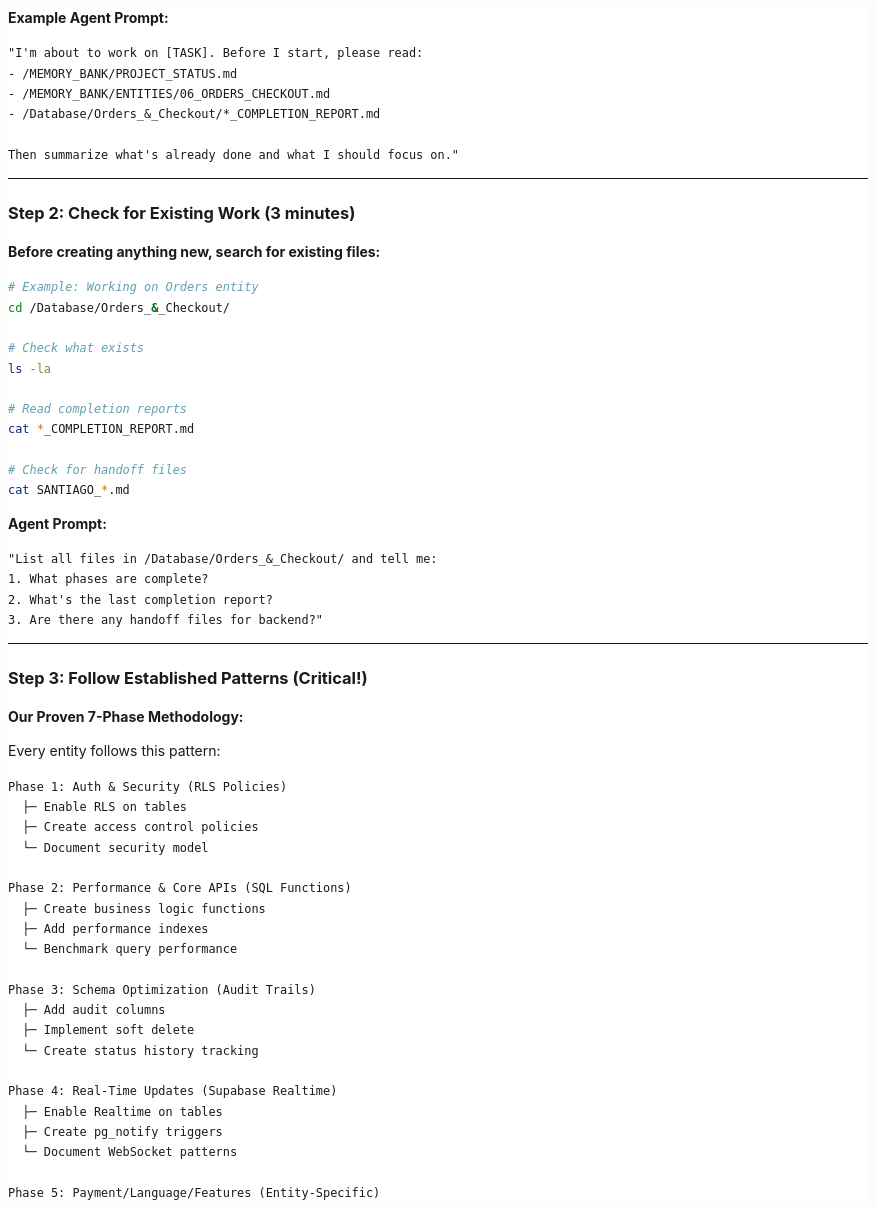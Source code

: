 **Example Agent Prompt:**
```
"I'm about to work on [TASK]. Before I start, please read:
- /MEMORY_BANK/PROJECT_STATUS.md
- /MEMORY_BANK/ENTITIES/06_ORDERS_CHECKOUT.md
- /Database/Orders_&_Checkout/*_COMPLETION_REPORT.md

Then summarize what's already done and what I should focus on."
```

---

### **Step 2: Check for Existing Work (3 minutes)**

**Before creating anything new, search for existing files:**

```bash
# Example: Working on Orders entity
cd /Database/Orders_&_Checkout/

# Check what exists
ls -la

# Read completion reports
cat *_COMPLETION_REPORT.md

# Check for handoff files
cat SANTIAGO_*.md
```

**Agent Prompt:**
```
"List all files in /Database/Orders_&_Checkout/ and tell me:
1. What phases are complete?
2. What's the last completion report?
3. Are there any handoff files for backend?"
```

---

### **Step 3: Follow Established Patterns (Critical!)**

**Our Proven 7-Phase Methodology:**

Every entity follows this pattern:

```
Phase 1: Auth & Security (RLS Policies)
  ├─ Enable RLS on tables
  ├─ Create access control policies
  └─ Document security model

Phase 2: Performance & Core APIs (SQL Functions)
  ├─ Create business logic functions
  ├─ Add performance indexes
  └─ Benchmark query performance

Phase 3: Schema Optimization (Audit Trails)
  ├─ Add audit columns
  ├─ Implement soft delete
  └─ Create status history tracking

Phase 4: Real-Time Updates (Supabase Realtime)
  ├─ Enable Realtime on tables
  ├─ Create pg_notify triggers
  └─ Document WebSocket patterns

Phase 5: Payment/Language/Features (Entity-Specific)
```